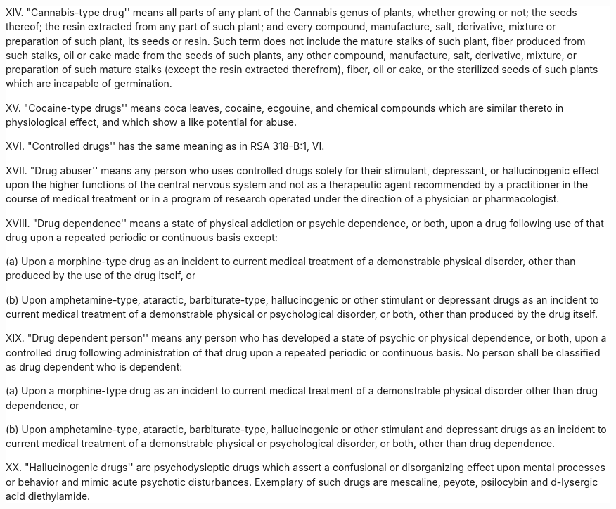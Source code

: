  XIV. "Cannabis-type drug'' means all parts of any plant of the
Cannabis genus of plants, whether growing or not; the seeds thereof; the
resin extracted from any part of such plant; and every compound,
manufacture, salt, derivative, mixture or preparation of such plant, its
seeds or resin. Such term does not include the mature stalks of such
plant, fiber produced from such stalks, oil or cake made from the seeds
of such plants, any other compound, manufacture, salt, derivative,
mixture, or preparation of such mature stalks (except the resin
extracted therefrom), fiber, oil or cake, or the sterilized seeds of
such plants which are incapable of germination.
                                             
 XV. "Cocaine-type drugs'' means coca leaves, cocaine, ecgouine, and
chemical compounds which are similar thereto in physiological effect,
and which show a like potential for abuse.
                                             
 XVI. "Controlled drugs'' has the same meaning as in RSA 318-B:1,
VI.
                                             
 XVII. "Drug abuser'' means any person who uses controlled drugs
solely for their stimulant, depressant, or hallucinogenic effect upon
the higher functions of the central nervous system and not as a
therapeutic agent recommended by a practitioner in the course of medical
treatment or in a program of research operated under the direction of a
physician or pharmacologist.
                                             
 XVIII. "Drug dependence'' means a state of physical addiction or
psychic dependence, or both, upon a drug following use of that drug upon
a repeated periodic or continuous basis except:
                                             
 (a) Upon a morphine-type drug as an incident to current medical
treatment of a demonstrable physical disorder, other than produced by
the use of the drug itself, or
                                             
 (b) Upon amphetamine-type, ataractic, barbiturate-type,
hallucinogenic or other stimulant or depressant drugs as an incident to
current medical treatment of a demonstrable physical or psychological
disorder, or both, other than produced by the drug itself.
                                             
 XIX. "Drug dependent person'' means any person who has developed a
state of psychic or physical dependence, or both, upon a controlled drug
following administration of that drug upon a repeated periodic or
continuous basis. No person shall be classified as drug dependent who is
dependent:
                                             
 (a) Upon a morphine-type drug as an incident to current medical
treatment of a demonstrable physical disorder other than drug
dependence, or
                                             
 (b) Upon amphetamine-type, ataractic, barbiturate-type,
hallucinogenic or other stimulant and depressant drugs as an incident to
current medical treatment of a demonstrable physical or psychological
disorder, or both, other than drug dependence.
                                             
 XX. "Hallucinogenic drugs'' are psychodysleptic drugs which assert a
confusional or disorganizing effect upon mental processes or behavior
and mimic acute psychotic disturbances. Exemplary of such drugs are
mescaline, peyote, psilocybin and d-lysergic acid diethylamide.
                                             